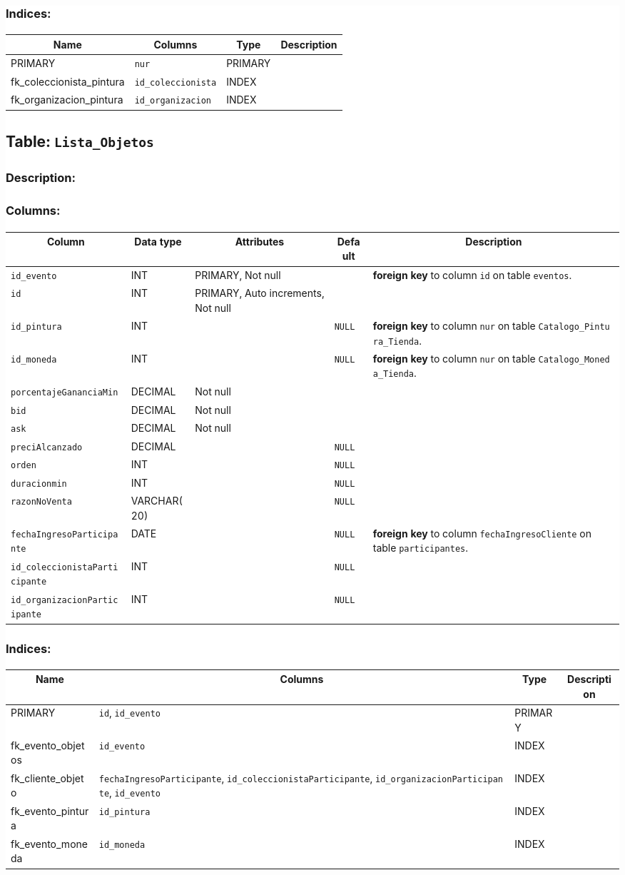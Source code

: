 
### Indices: 

| Name | Columns | Type | Description |
| --- | --- | --- | --- |
| PRIMARY | `nur` | PRIMARY |   |
| fk_coleccionista_pintura | `id_coleccionista` | INDEX |   |
| fk_organizacion_pintura | `id_organizacion` | INDEX |   |


## Table: `Lista_Objetos`

### Description: 



### Columns: 

| Column | Data type | Attributes | Default | Description |
| --- | --- | --- | --- | ---  |
| `id_evento` | INT | PRIMARY, Not null |   |  **foreign key** to column `id` on table `eventos`. |
| `id` | INT | PRIMARY, Auto increments, Not null |   |   |
| `id_pintura` | INT |  | `NULL` |  **foreign key** to column `nur` on table `Catalogo_Pintura_Tienda`. |
| `id_moneda` | INT |  | `NULL` |  **foreign key** to column `nur` on table `Catalogo_Moneda_Tienda`. |
| `porcentajeGananciaMin` | DECIMAL | Not null |   |   |
| `bid` | DECIMAL | Not null |   |   |
| `ask` | DECIMAL | Not null |   |   |
| `preciAlcanzado` | DECIMAL |  | `NULL` |   |
| `orden` | INT |  | `NULL` |   |
| `duracionmin` | INT |  | `NULL` |   |
| `razonNoVenta` | VARCHAR(20) |  | `NULL` |   |
| `fechaIngresoParticipante` | DATE |  | `NULL` |  **foreign key** to column `fechaIngresoCliente` on table `participantes`. |
| `id_coleccionistaParticipante` | INT |  | `NULL` |   |
| `id_organizacionParticipante` | INT |  | `NULL` |   |


### Indices: 

| Name | Columns | Type | Description |
| --- | --- | --- | --- |
| PRIMARY | `id`, `id_evento` | PRIMARY |   |
| fk_evento_objetos | `id_evento` | INDEX |   |
| fk_cliente_objeto | `fechaIngresoParticipante`, `id_coleccionistaParticipante`, `id_organizacionParticipante`, `id_evento` | INDEX |   |
| fk_evento_pintura | `id_pintura` | INDEX |   |
| fk_evento_moneda | `id_moneda` | INDEX |   |
